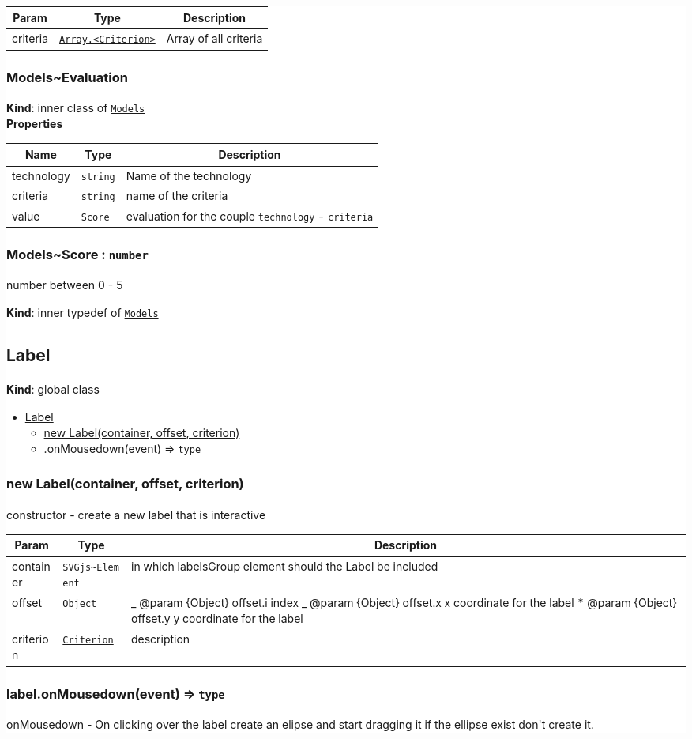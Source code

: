 | Param    | Type                                                              | Description           |
| -------- | ----------------------------------------------------------------- | --------------------- |
| criteria | [<code>Array.&lt;Criterion&gt;</code>](#module_Models..Criterion) | Array of all criteria |

<a name="module_Models..Evaluation"></a>

### Models~Evaluation

**Kind**: inner class of [<code>Models</code>](#module_Models)  
**Properties**

| Name       | Type                | Description                                         |
| ---------- | ------------------- | --------------------------------------------------- |
| technology | <code>string</code> | Name of the technology                              |
| criteria   | <code>string</code> | name of the criteria                                |
| value      | <code>Score</code>  | evaluation for the couple `technology` - `criteria` |

<a name="module_Models..Score"></a>

### Models~Score : <code>number</code>

number between 0 - 5

**Kind**: inner typedef of [<code>Models</code>](#module_Models)  
<a name="Label"></a>

## Label

**Kind**: global class

- [Label](#Label)
  - [new Label(container, offset, criterion)](#new_Label_new)
  - [.onMousedown(event)](#Label+onMousedown) ⇒ <code>type</code>

<a name="new_Label_new"></a>

### new Label(container, offset, criterion)

constructor - create a new label that is interactive

| Param     | Type                                                | Description                                                                                                                                   |
| --------- | --------------------------------------------------- | --------------------------------------------------------------------------------------------------------------------------------------------- |
| container | <code>SVGjs~Element</code>                          | in which labelsGroup element should the Label be included                                                                                     |
| offset    | <code>Object</code>                                 | _ @param {Object} offset.i index _ @param {Object} offset.x x coordinate for the label \* @param {Object} offset.y y coordinate for the label |
| criterion | [<code>Criterion</code>](#module_Models..Criterion) | description                                                                                                                                   |

<a name="Label+onMousedown"></a>

### label.onMousedown(event) ⇒ <code>type</code>

onMousedown - On clicking over the label create an elipse and start dragging it
if the ellipse exist don't create it.
